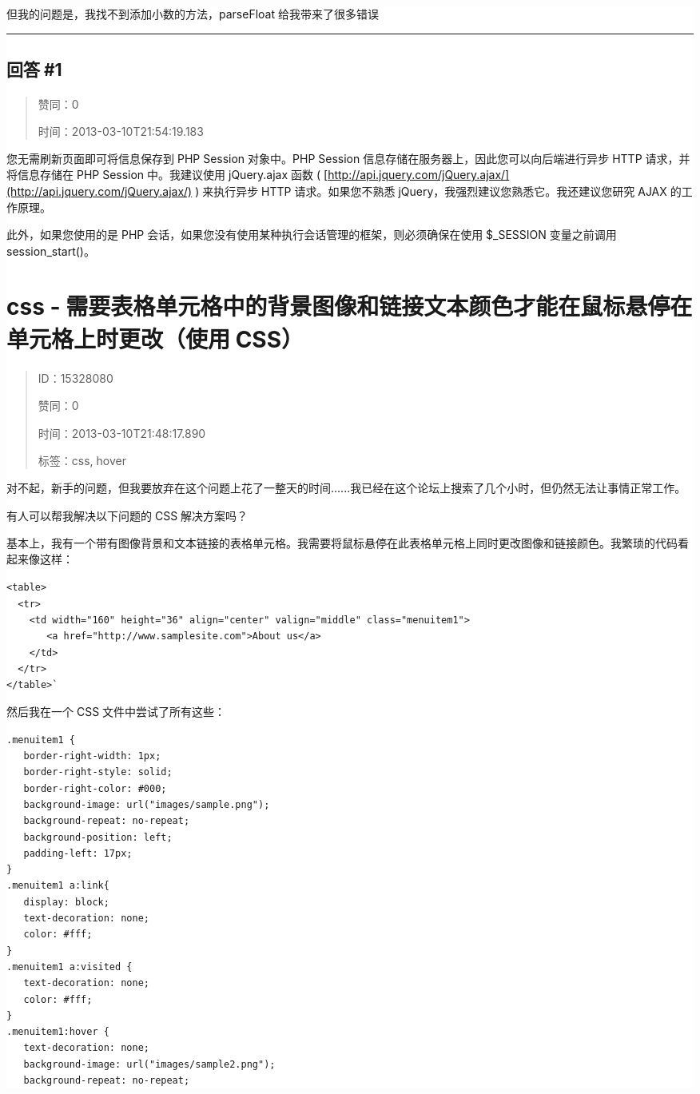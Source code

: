 但我的问题是，我找不到添加小数的方法，parseFloat 给我带来了很多错误

* * *

## 回答 #1

> 赞同：0
> 
> 时间：2013-03-10T21:54:19.183

您无需刷新页面即可将信息保存到 PHP Session 对象中。PHP Session 信息存储在服务器上，因此您可以向后端进行异步 HTTP 请求，并将信息存储在 PHP Session 中。我建议使用 jQuery.ajax 函数 ( [http://api.jquery.com/jQuery.ajax/](http://api.jquery.com/jQuery.ajax/) ) 来执行异步 HTTP 请求。如果您不熟悉 jQuery，我强烈建议您熟悉它。我还建议您研究 AJAX 的工作原理。

此外，如果您使用的是 PHP 会话，如果您没有使用某种执行会话管理的框架，则必须确保在使用 $_SESSION 变量之前调用 session_start()。

# css - 需要表格单元格中的背景图像和链接文本颜色才能在鼠标悬停在单元格上时更改（使用 CSS）

> ID：15328080
> 
> 赞同：0
> 
> 时间：2013-03-10T21:48:17.890
> 
> 标签：css, hover

对不起，新手的问题，但我要放弃在这个问题上花了一整天的时间......我已经在这个论坛上搜索了几个小时，但仍然无法让事情正常工作。

有人可以帮我解决以下问题的 CSS 解决方案吗？

基本上，我有一个带有图像背景和文本链接的表格单元格。我需要将鼠标悬停在此表格单元格上同时更改图像和链接颜色。我繁琐的代码看起来像这样：

```
<table>
  <tr>
    <td width="160" height="36" align="center" valign="middle" class="menuitem1">
       <a href="http://www.samplesite.com">About us</a>
    </td>
  </tr>
</table>` 
```

然后我在一个 CSS 文件中尝试了所有这些：

```
.menuitem1 {
   border-right-width: 1px;
   border-right-style: solid;   
   border-right-color: #000;
   background-image: url("images/sample.png");
   background-repeat: no-repeat;
   background-position: left;
   padding-left: 17px;
}
.menuitem1 a:link{
   display: block;
   text-decoration: none;
   color: #fff;
}
.menuitem1 a:visited {
   text-decoration: none;
   color: #fff;
}
.menuitem1:hover {
   text-decoration: none;
   background-image: url("images/sample2.png");
   background-repeat: no-repeat;
```